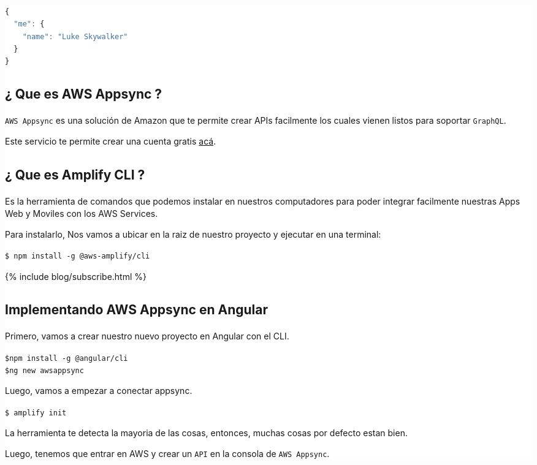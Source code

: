 ```js
{
  "me": {
    "name": "Luke Skywalker"
  }
}
```

## ¿ Que es AWS Appsync ?

`AWS Appsync` es una solución de Amazon que te permite crear APIs facilmente los cuales vienen listos para soportar `GraphQL`.

Este servicio te permite crear una cuenta gratis [acá](https://aws.amazon.com/appsync/).

## ¿ Que es Amplify CLI ?

Es la herramienta de comandos que podemos instalar en nuestros computadores para poder integrar facilmente nuestras Apps Web y Moviles con los AWS Services.

Para instalarlo, Nos vamos a ubicar en la raiz de nuestro proyecto y ejecutar en una terminal:

````
$ npm install -g @aws-amplify/cli
````

{% include blog/subscribe.html %}

## Implementando AWS Appsync en Angular

Primero, vamos a crear nuestro nuevo proyecto en Angular con el CLI. 

````
$npm install -g @angular/cli
$ng new awsappsync
````

Luego, vamos a empezar a conectar appsync.

````
$ amplify init
````

La herramienta te detecta la mayoria de las cosas, entonces, muchas cosas por defecto estan bien.

<amp-img width="1160" height="442" layout="responsive" src="https://firebasestorage.googleapis.com/v0/b/ngclassroom-8ba81.appspot.com/o/posts%2F2019-08-240-conectar-angular-aws-appsync-graphql%2FScreen%20Shot%202019-08-19%20at%204.25.15%20PM.png?alt=media&token=e4f15ab9-6a3e-45dc-8b07-47d064e8c3a4"></amp-img>

Luego, tenemos que entrar en AWS y crear un `API` en la consola de `AWS Appsync`.

<amp-img width="1024" height="554" layout="responsive" src="https://firebasestorage.googleapis.com/v0/b/ngclassroom-8ba81.appspot.com/o/posts%2F2019-08-240-conectar-angular-aws-appsync-graphql%2FScreen%20Shot%202019-08-21%20at%206.07.17%20AM.png?alt=media&token=1bc9c18e-0bb3-4e98-981a-c07f351c9a5d"></amp-img>
